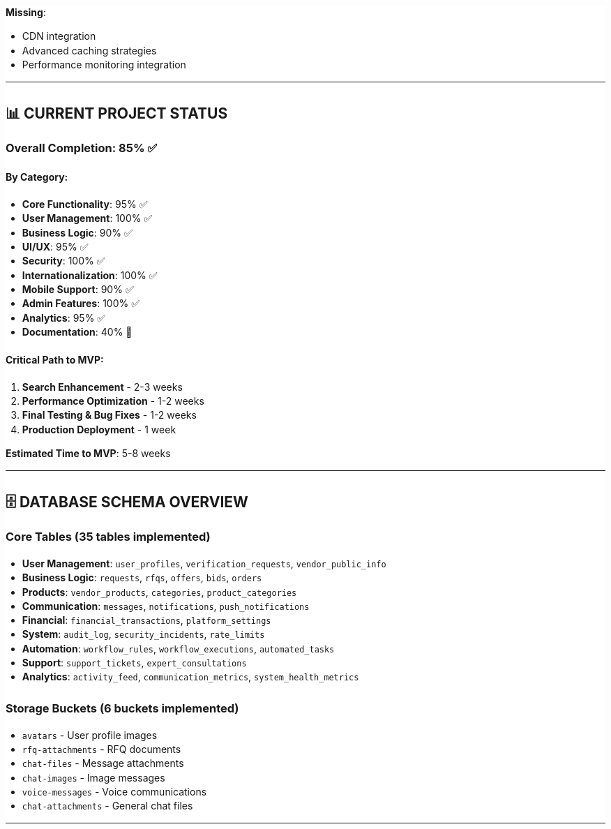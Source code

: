 **Missing**:
- CDN integration
- Advanced caching strategies
- Performance monitoring integration

---

## 📊 CURRENT PROJECT STATUS

### Overall Completion: **85%** ✅

#### By Category:
- **Core Functionality**: 95% ✅
- **User Management**: 100% ✅
- **Business Logic**: 90% ✅
- **UI/UX**: 95% ✅
- **Security**: 100% ✅
- **Internationalization**: 100% ✅
- **Mobile Support**: 90% ✅
- **Admin Features**: 100% ✅
- **Analytics**: 95% ✅
- **Documentation**: 40% 🔄

#### Critical Path to MVP:
1. **Search Enhancement** - 2-3 weeks
2. **Performance Optimization** - 1-2 weeks  
3. **Final Testing & Bug Fixes** - 1-2 weeks
4. **Production Deployment** - 1 week

**Estimated Time to MVP**: 5-8 weeks

---

## 🗄️ DATABASE SCHEMA OVERVIEW

### Core Tables (35 tables implemented)
- **User Management**: `user_profiles`, `verification_requests`, `vendor_public_info`
- **Business Logic**: `requests`, `rfqs`, `offers`, `bids`, `orders`
- **Products**: `vendor_products`, `categories`, `product_categories`
- **Communication**: `messages`, `notifications`, `push_notifications`
- **Financial**: `financial_transactions`, `platform_settings`
- **System**: `audit_log`, `security_incidents`, `rate_limits`
- **Automation**: `workflow_rules`, `workflow_executions`, `automated_tasks`
- **Support**: `support_tickets`, `expert_consultations`
- **Analytics**: `activity_feed`, `communication_metrics`, `system_health_metrics`

### Storage Buckets (6 buckets implemented)
- `avatars` - User profile images
- `rfq-attachments` - RFQ documents
- `chat-files` - Message attachments
- `chat-images` - Image messages
- `voice-messages` - Voice communications
- `chat-attachments` - General chat files

---